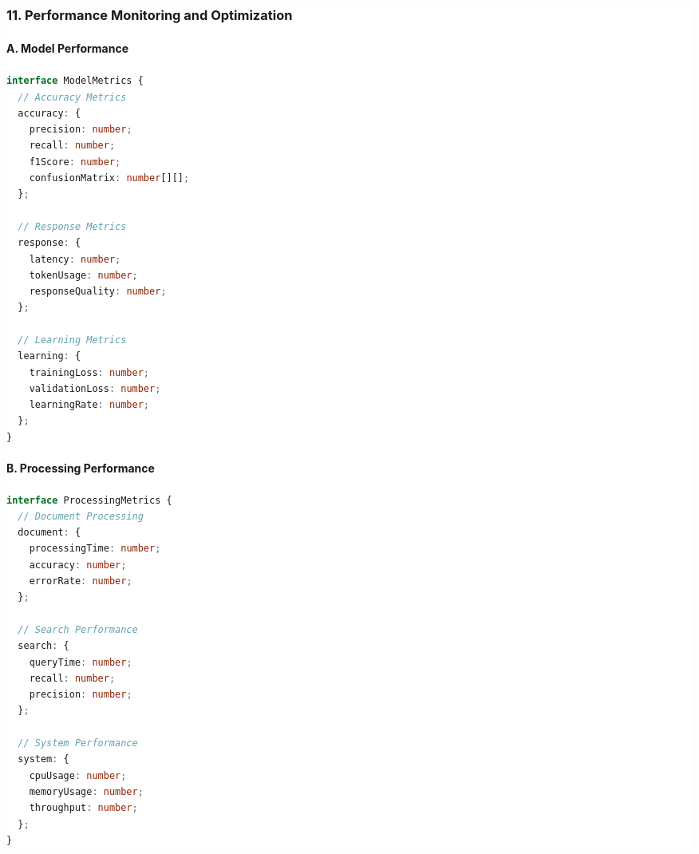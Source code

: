 ### 11. Performance Monitoring and Optimization

#### A. Model Performance
```typescript
interface ModelMetrics {
  // Accuracy Metrics
  accuracy: {
    precision: number;
    recall: number;
    f1Score: number;
    confusionMatrix: number[][];
  };

  // Response Metrics
  response: {
    latency: number;
    tokenUsage: number;
    responseQuality: number;
  };

  // Learning Metrics
  learning: {
    trainingLoss: number;
    validationLoss: number;
    learningRate: number;
  };
}
```

#### B. Processing Performance
```typescript
interface ProcessingMetrics {
  // Document Processing
  document: {
    processingTime: number;
    accuracy: number;
    errorRate: number;
  };

  // Search Performance
  search: {
    queryTime: number;
    recall: number;
    precision: number;
  };

  // System Performance
  system: {
    cpuUsage: number;
    memoryUsage: number;
    throughput: number;
  };
}
```
